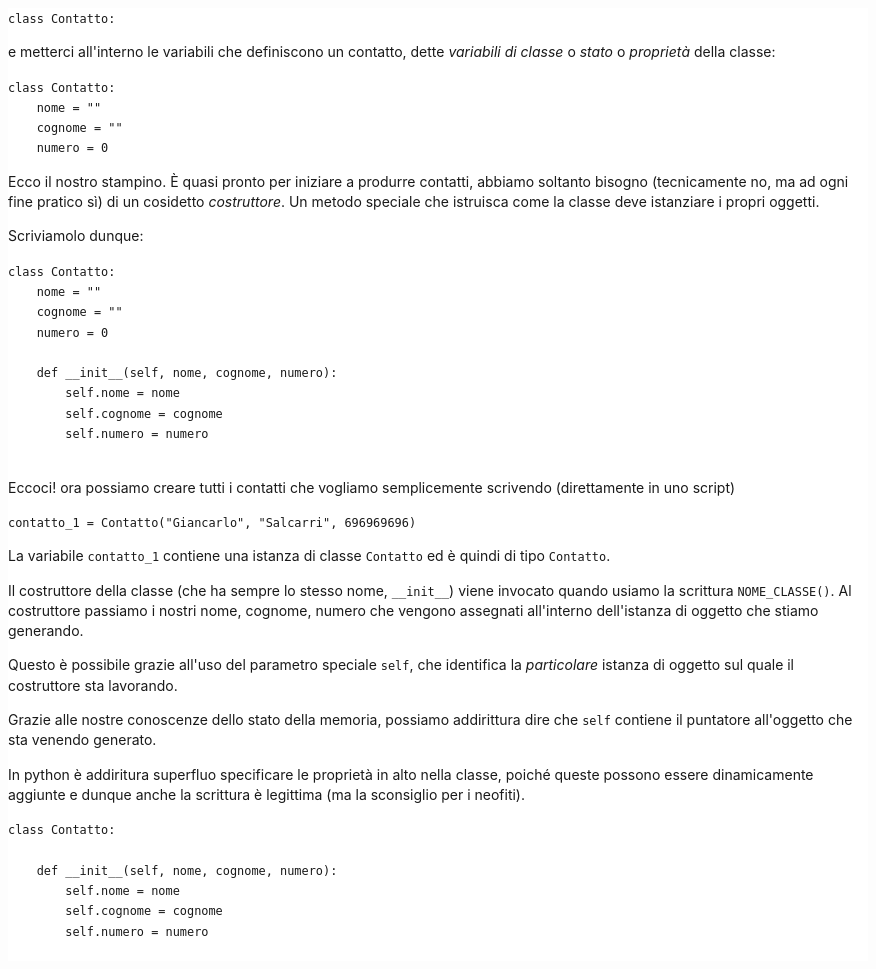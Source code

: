 ```
class Contatto:
```

e metterci all'interno le variabili che definiscono un contatto, dette _variabili di classe_ o _stato_ o _proprietà_ della classe:

```
class Contatto:
	nome = ""
	cognome = ""
	numero = 0
```

Ecco il nostro stampino. È quasi pronto per iniziare a produrre contatti, abbiamo soltanto bisogno (tecnicamente no, ma ad ogni fine pratico sì) di un cosidetto _costruttore_. Un metodo speciale che istruisca come la classe deve istanziare i propri oggetti. 

Scriviamolo dunque:


```
class Contatto:
	nome = ""
	cognome = ""
	numero = 0

	def __init__(self, nome, cognome, numero):
		self.nome = nome
		self.cognome = cognome
		self.numero = numero
 
```

Eccoci! ora possiamo creare tutti i contatti che vogliamo semplicemente scrivendo (direttamente in uno script)

```
contatto_1 = Contatto("Giancarlo", "Salcarri", 696969696)
```

La variabile `contatto_1` contiene una istanza di classe `Contatto` ed è quindi di tipo `Contatto`.

Il costruttore della classe (che ha sempre lo stesso nome, `__init__`) viene invocato quando usiamo la scrittura `NOME_CLASSE()`. Al costruttore passiamo i nostri nome, cognome, numero che vengono assegnati all'interno dell'istanza di oggetto che stiamo generando. 

Questo è possibile grazie all'uso del parametro speciale `self`, che identifica la *particolare* istanza di oggetto sul quale il costruttore sta lavorando. 

Grazie alle nostre conoscenze dello stato della memoria, possiamo addirittura dire che `self` contiene il puntatore all'oggetto che sta venendo generato. 

In python è addiritura superfluo specificare le proprietà in alto nella classe, poiché queste possono essere dinamicamente aggiunte e dunque anche la scrittura è legittima (ma la sconsiglio per i neofiti). 

```
class Contatto:

	def __init__(self, nome, cognome, numero):
		self.nome = nome
		self.cognome = cognome
		self.numero = numero
 
```
